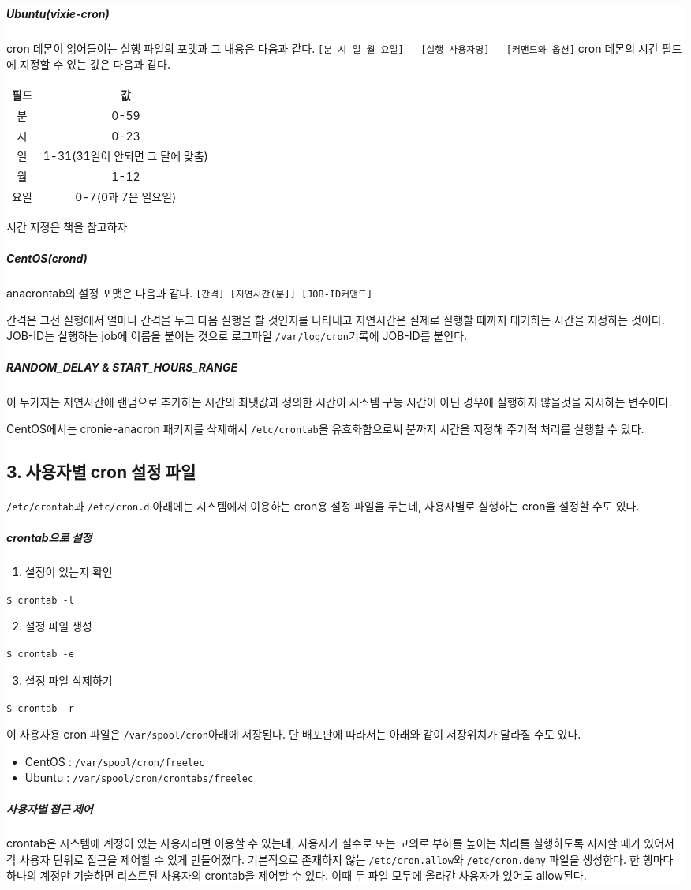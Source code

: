 ##### Ubuntu(vixie-cron)
cron 데몬이 읽어들이는 실행 파일의 포맷과 그 내용은 다음과 같다.
`[분 시 일 월 요일]	[실행 사용자명]	[커맨드와 옵션]`
cron 데몬의 시간 필드에 지정할 수 있는 값은 다음과 같다.

| 필드 | 값 |
|:--------:|:--------:|
| 분 | 0-59 |
| 시 | 0-23 |
| 일 | 1-31(31일이 안되면 그 달에 맞춤) |
| 월 | 1-12 |
| 요일 | 0-7(0과 7은 일요일) |

시간 지정은 책을 참고하자

##### CentOS(crond)
anacrontab의 설정 포맷은 다음과 같다.
`[간격] [지연시간(분]] [JOB-ID커맨드]`

간격은 그전 실행에서 얼마나 간격을 두고 다음 실행을 할 것인지를 나타내고 지연시간은 실제로 실행할 때까지 대기하는 시간을 지정하는 것이다. JOB-ID는 실행하는 job에 이름을 붙이는 것으로 로그파일 `/var/log/cron`기록에 JOB-ID를 붙인다.

##### RANDOM_DELAY & START_HOURS_RANGE
이 두가지는 지연시간에 랜덤으로 추가하는 시간의 최댓값과 정의한 시간이 시스템 구동 시간이 아닌 경우에 실행하지 않을것을 지시하는 변수이다.

CentOS에서는 cronie-anacron 패키지를 삭제해서 `/etc/crontab`을 유효화함으로써 분까지 시간을 지정해 주기적 처리를 실행할 수 있다.

## 3. 사용자별 cron 설정 파일
`/etc/crontab`과 `/etc/cron.d` 아래에는 시스템에서 이용하는 cron용 설정 파일을 두는데, 사용자별로 실행하는 cron을 설정할 수도 있다.

##### crontab으로 설정
1. 설정이 있는지 확인
```
$ crontab -l
```
2. 설정 파일 생성
```
$ crontab -e
```
3. 설정 파일 삭제하기
```
$ crontab -r
```

이 사용자용 cron 파일은 `/var/spool/cron`아래에 저장된다. 단 배포판에 따라서는 아래와 같이 저장위치가 달라질 수도 있다.
* CentOS : `/var/spool/cron/freelec`
* Ubuntu : `/var/spool/cron/crontabs/freelec`

##### 사용자별 접근 제어
crontab은 시스템에 계정이 있는 사용자라면 이용할 수 있는데, 사용자가 실수로 또는 고의로 부하를 높이는 처리를 실행하도록 지시할 때가 있어서 각 사용자 단위로 접근을 제어할 수 있게 만들어졌다.
기본적으로 존재하지 않는 `/etc/cron.allow`와 `/etc/cron.deny` 파일을 생성한다. 한 행마다 하나의 계정만 기술하면 리스트된 사용자의 crontab을 제어할 수 있다. 이때 두 파일 모두에 올라간 사용자가 있어도 allow된다.
